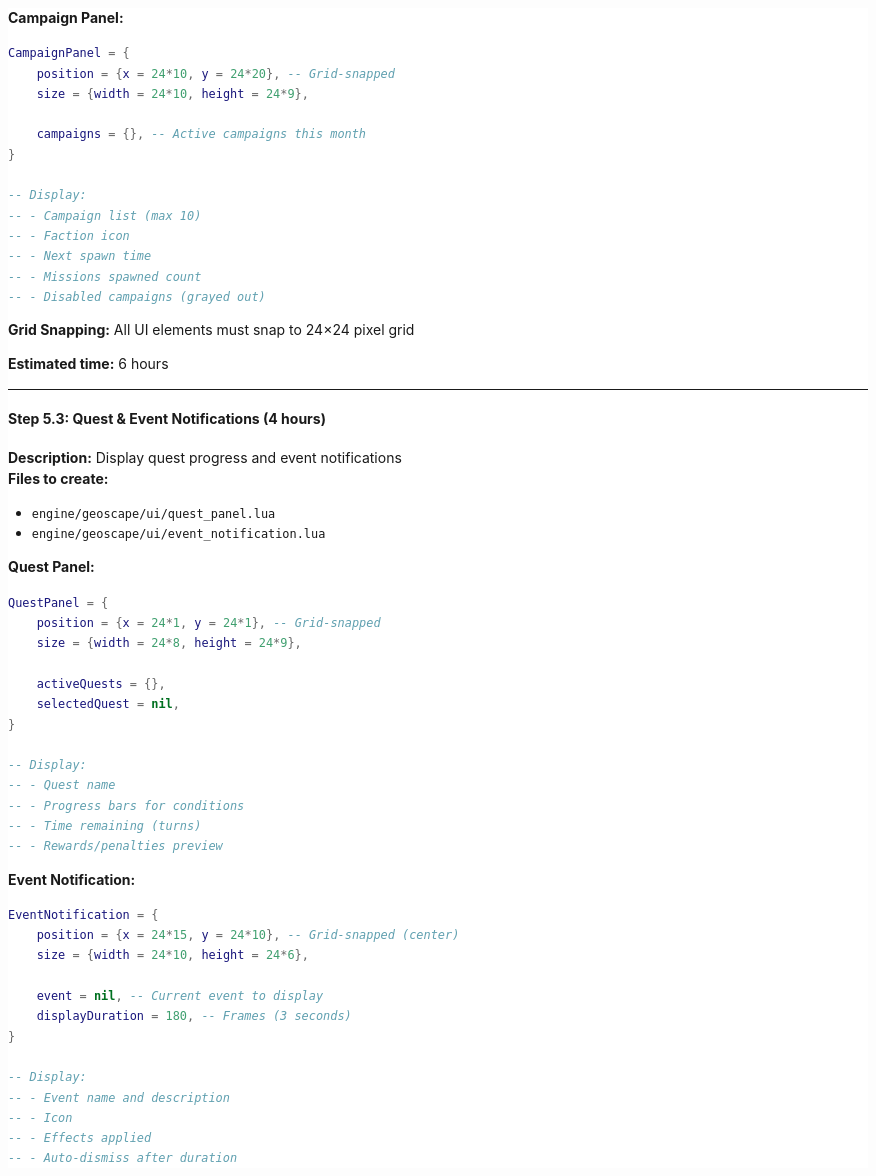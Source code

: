 **Campaign Panel:**
```lua
CampaignPanel = {
    position = {x = 24*10, y = 24*20}, -- Grid-snapped
    size = {width = 24*10, height = 24*9},
    
    campaigns = {}, -- Active campaigns this month
}

-- Display:
-- - Campaign list (max 10)
-- - Faction icon
-- - Next spawn time
-- - Missions spawned count
-- - Disabled campaigns (grayed out)
```

**Grid Snapping:** All UI elements must snap to 24×24 pixel grid

**Estimated time:** 6 hours

---

#### Step 5.3: Quest & Event Notifications (4 hours)
**Description:** Display quest progress and event notifications  
**Files to create:**
- `engine/geoscape/ui/quest_panel.lua`
- `engine/geoscape/ui/event_notification.lua`

**Quest Panel:**
```lua
QuestPanel = {
    position = {x = 24*1, y = 24*1}, -- Grid-snapped
    size = {width = 24*8, height = 24*9},
    
    activeQuests = {},
    selectedQuest = nil,
}

-- Display:
-- - Quest name
-- - Progress bars for conditions
-- - Time remaining (turns)
-- - Rewards/penalties preview
```

**Event Notification:**
```lua
EventNotification = {
    position = {x = 24*15, y = 24*10}, -- Grid-snapped (center)
    size = {width = 24*10, height = 24*6},
    
    event = nil, -- Current event to display
    displayDuration = 180, -- Frames (3 seconds)
}

-- Display:
-- - Event name and description
-- - Icon
-- - Effects applied
-- - Auto-dismiss after duration
```
